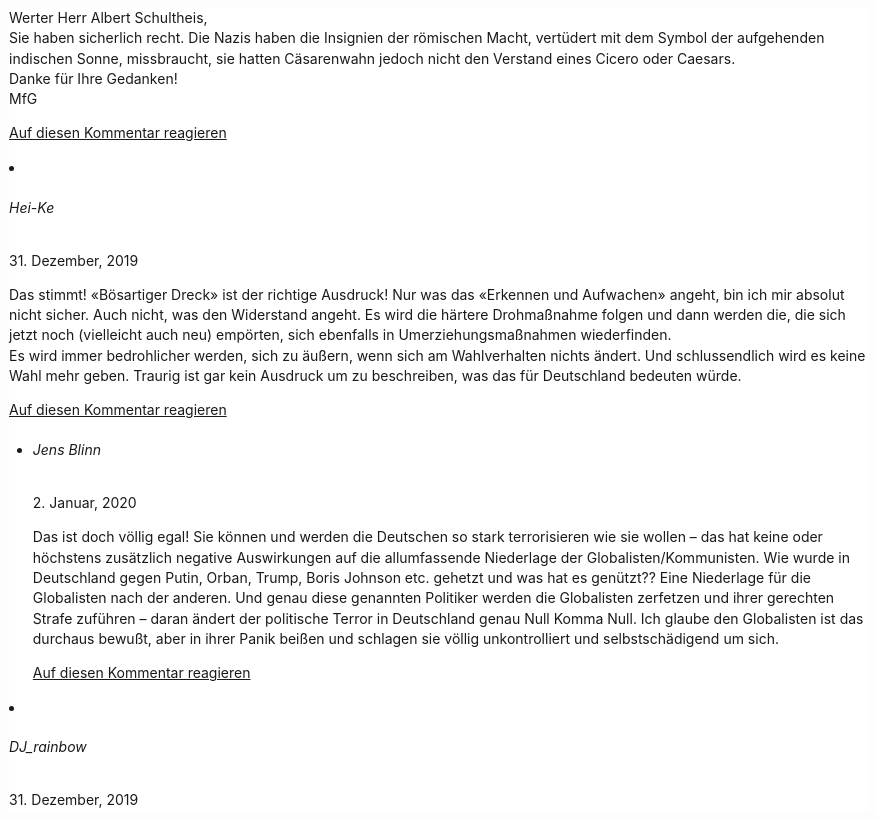 

Werter Herr Albert Schultheis,<br>
Sie haben sicherlich recht. Die Nazis haben die Insignien der römischen Macht, vertüdert mit dem Symbol der aufgehenden indischen Sonne, missbraucht, sie hatten Cäsarenwahn jedoch nicht den Verstand eines Cicero oder Caesars.<br>
Danke für Ihre Gedanken!<br>
MfG

<a rel="nofollow" class="comment-reply-link" href="#comment-28031" data-commentid="28031" data-postid="10254" data-belowelement="comment-28031" data-respondelement="respond" data-replyto="Antworte auf Dr. Michael Holz" aria-label="Antworte auf Dr. Michael Holz">Auf diesen Kommentar reagieren</a> 


</li>
</ul>
</li>
</ul>
</li>
<li class="comment odd alt thread-odd thread-alt depth-1 clearfix" id="li-comment-26569">
<h6 class="author">Hei-Ke</h6> <span class="date">31. Dezember, 2019</span>



Das stimmt! «Bösartiger Dreck» ist der richtige Ausdruck! Nur was das «Erkennen und Aufwachen» angeht, bin ich mir absolut nicht sicher. Auch nicht, was den Widerstand angeht. Es wird die härtere Drohmaßnahme folgen und dann werden die, die sich jetzt noch (vielleicht auch neu) empörten, sich ebenfalls in Umerziehungsmaßnahmen wiederfinden.<br>
Es wird immer bedrohlicher werden, sich zu äußern, wenn sich am Wahlverhalten nichts ändert. Und schlussendlich wird es keine Wahl mehr geben. Traurig ist gar kein Ausdruck um zu beschreiben, was das für Deutschland bedeuten würde.

<a rel="nofollow" class="comment-reply-link" href="#comment-26569" data-commentid="26569" data-postid="10254" data-belowelement="comment-26569" data-respondelement="respond" data-replyto="Antworte auf Hei-Ke" aria-label="Antworte auf Hei-Ke">Auf diesen Kommentar reagieren</a> 


<ul class="children">
<li class="comment even depth-2 clearfix" id="li-comment-26644">
<h6 class="author">Jens Blinn</h6> <span class="date">2. Januar, 2020</span>



Das ist doch völlig egal! Sie können und werden die Deutschen so stark terrorisieren wie sie wollen &#8211; das hat keine oder höchstens zusätzlich negative Auswirkungen auf die allumfassende Niederlage der Globalisten/Kommunisten. Wie wurde in Deutschland gegen Putin, Orban, Trump, Boris Johnson etc. gehetzt und was hat es genützt?? Eine Niederlage für die Globalisten nach der anderen. Und genau diese genannten Politiker werden die Globalisten zerfetzen und ihrer gerechten Strafe zuführen &#8211; daran ändert der politische Terror in Deutschland genau Null Komma Null. Ich glaube den Globalisten ist das durchaus bewußt, aber in ihrer Panik beißen und schlagen sie völlig unkontrolliert und selbstschädigend um sich.

<a rel="nofollow" class="comment-reply-link" href="#comment-26644" data-commentid="26644" data-postid="10254" data-belowelement="comment-26644" data-respondelement="respond" data-replyto="Antworte auf Jens Blinn" aria-label="Antworte auf Jens Blinn">Auf diesen Kommentar reagieren</a> 


</li>
</ul>
</li>
<li class="comment odd alt thread-even depth-1 clearfix" id="li-comment-26575">
<h6 class="author">DJ_rainbow</h6> <span class="date">31. Dezember, 2019</span>
